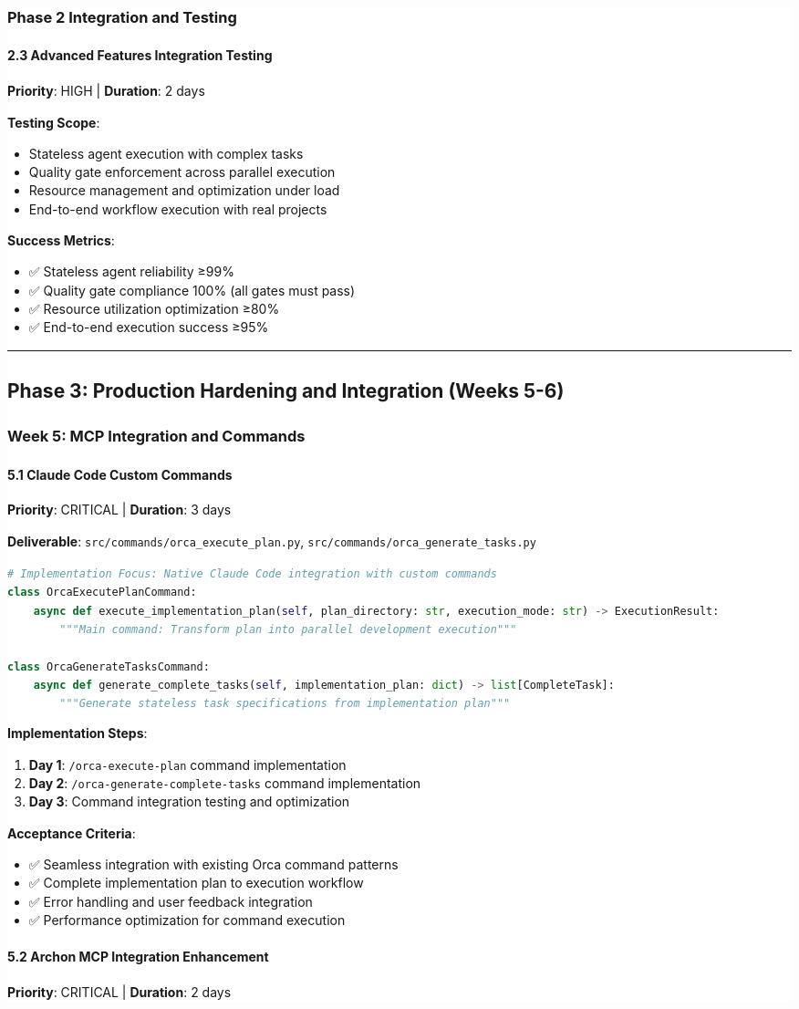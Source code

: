 ### Phase 2 Integration and Testing

#### 2.3 Advanced Features Integration Testing
**Priority**: HIGH | **Duration**: 2 days

**Testing Scope**:
- Stateless agent execution with complex tasks
- Quality gate enforcement across parallel execution
- Resource management and optimization under load
- End-to-end workflow execution with real projects

**Success Metrics**:
- ✅ Stateless agent reliability ≥99%
- ✅ Quality gate compliance 100% (all gates must pass)
- ✅ Resource utilization optimization ≥80%
- ✅ End-to-end execution success ≥95%

---

## Phase 3: Production Hardening and Integration (Weeks 5-6)

### Week 5: MCP Integration and Commands

#### 5.1 Claude Code Custom Commands
**Priority**: CRITICAL | **Duration**: 3 days

**Deliverable**: `src/commands/orca_execute_plan.py`, `src/commands/orca_generate_tasks.py`
```python
# Implementation Focus: Native Claude Code integration with custom commands
class OrcaExecutePlanCommand:
    async def execute_implementation_plan(self, plan_directory: str, execution_mode: str) -> ExecutionResult:
        """Main command: Transform plan into parallel development execution"""

class OrcaGenerateTasksCommand:
    async def generate_complete_tasks(self, implementation_plan: dict) -> list[CompleteTask]:
        """Generate stateless task specifications from implementation plan"""
```

**Implementation Steps**:
1. **Day 1**: `/orca-execute-plan` command implementation
2. **Day 2**: `/orca-generate-complete-tasks` command implementation
3. **Day 3**: Command integration testing and optimization

**Acceptance Criteria**:
- ✅ Seamless integration with existing Orca command patterns
- ✅ Complete implementation plan to execution workflow
- ✅ Error handling and user feedback integration
- ✅ Performance optimization for command execution

#### 5.2 Archon MCP Integration Enhancement
**Priority**: CRITICAL | **Duration**: 2 days
